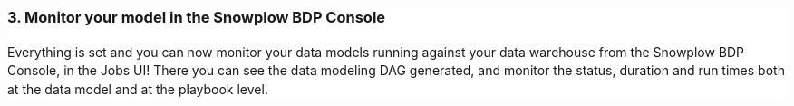 ### 3. Monitor your model in the Snowplow BDP Console

Everything is set and you can now monitor your data models running against your data warehouse from the Snowplow BDP Console, in the Jobs UI! There you can see the data modeling DAG generated, and monitor the status, duration and run times both at the data model and at the playbook level.
